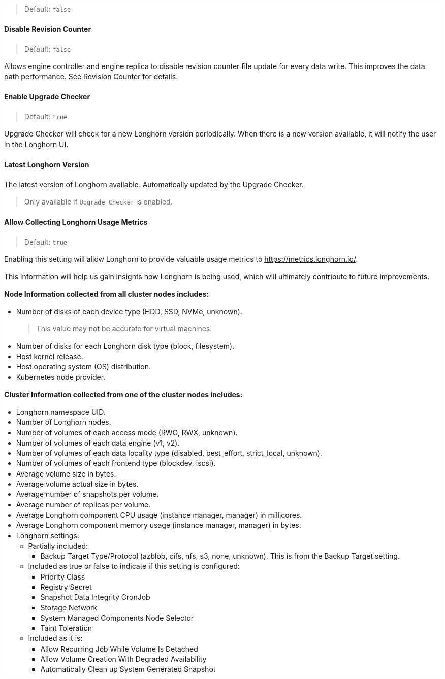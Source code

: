> Default: `false`

#### Disable Revision Counter

> Default: `false`

Allows engine controller and engine replica to disable revision counter file update for every data write. This improves the data path performance. See [Revision Counter](../../advanced-resources/deploy/revision_counter) for details.

#### Enable Upgrade Checker

> Default: `true`

Upgrade Checker will check for a new Longhorn version periodically. When there is a new version available, it will notify the user in the Longhorn UI.

#### Latest Longhorn Version

The latest version of Longhorn available. Automatically updated by the Upgrade Checker.

> Only available if `Upgrade Checker` is enabled.

#### Allow Collecting Longhorn Usage Metrics

> Default: `true`

Enabling this setting will allow Longhorn to provide valuable usage metrics to https://metrics.longhorn.io/.

This information will help us gain insights how Longhorn is being used, which will ultimately contribute to future improvements.

**Node Information collected from all cluster nodes includes:**
- Number of disks of each device type (HDD, SSD, NVMe, unknown).
  > This value may not be accurate for virtual machines.
- Number of disks for each Longhorn disk type (block, filesystem).
- Host kernel release.
- Host operating system (OS) distribution.
- Kubernetes node provider.

**Cluster Information collected from one of the cluster nodes includes:**
- Longhorn namespace UID.
- Number of Longhorn nodes.
- Number of volumes of each access mode (RWO, RWX, unknown).
- Number of volumes of each data engine (v1, v2).
- Number of volumes of each data locality type (disabled, best_effort, strict_local, unknown).
- Number of volumes of each frontend type (blockdev, iscsi).
- Average volume size in bytes.
- Average volume actual size in bytes.
- Average number of snapshots per volume.
- Average number of replicas per volume.
- Average Longhorn component CPU usage (instance manager, manager) in millicores.
- Average Longhorn component memory usage (instance manager, manager) in bytes.
- Longhorn settings:
  - Partially included:
    - Backup Target Type/Protocol (azblob, cifs, nfs, s3, none, unknown). This is from the Backup Target setting.
  - Included as true or false to indicate if this setting is configured:
    - Priority Class
    - Registry Secret
    - Snapshot Data Integrity CronJob
    - Storage Network
    - System Managed Components Node Selector
    - Taint Toleration
  - Included as it is:
    - Allow Recurring Job While Volume Is Detached
    - Allow Volume Creation With Degraded Availability
    - Automatically Clean up System Generated Snapshot
